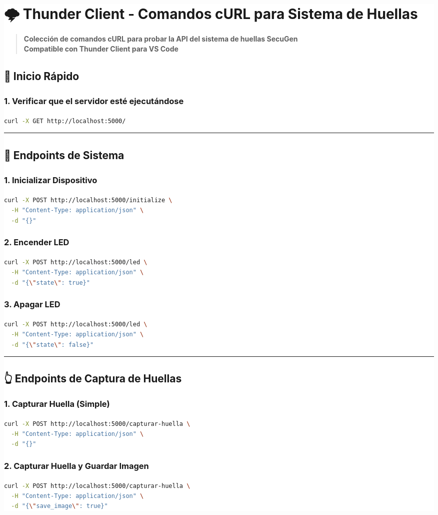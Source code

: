 # 🌩️ Thunder Client - Comandos cURL para Sistema de Huellas

> **Colección de comandos cURL para probar la API del sistema de huellas SecuGen**  
> **Compatible con Thunder Client para VS Code**

## 🚀 Inicio Rápido

### 1. Verificar que el servidor esté ejecutándose
```bash
curl -X GET http://localhost:5000/
```

---

## 🔧 Endpoints de Sistema

### 1. **Inicializar Dispositivo**
```bash
curl -X POST http://localhost:5000/initialize \
  -H "Content-Type: application/json" \
  -d "{}"
```

### 2. **Encender LED**
```bash
curl -X POST http://localhost:5000/led \
  -H "Content-Type: application/json" \
  -d "{\"state\": true}"
```

### 3. **Apagar LED**
```bash
curl -X POST http://localhost:5000/led \
  -H "Content-Type: application/json" \
  -d "{\"state\": false}"
```

---

## 👆 Endpoints de Captura de Huellas

### 1. **Capturar Huella (Simple)**
```bash
curl -X POST http://localhost:5000/capturar-huella \
  -H "Content-Type: application/json" \
  -d "{}"
```

### 2. **Capturar Huella y Guardar Imagen**
```bash
curl -X POST http://localhost:5000/capturar-huella \
  -H "Content-Type: application/json" \
  -d "{\"save_image\": true}"
```
